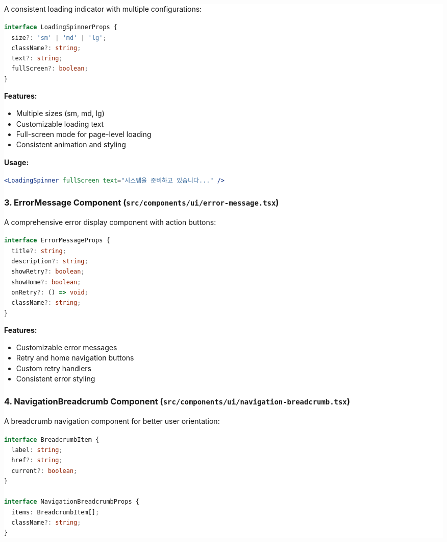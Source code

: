 A consistent loading indicator with multiple configurations:

```typescript
interface LoadingSpinnerProps {
  size?: 'sm' | 'md' | 'lg';
  className?: string;
  text?: string;
  fullScreen?: boolean;
}
```

**Features:**
- Multiple sizes (sm, md, lg)
- Customizable loading text
- Full-screen mode for page-level loading
- Consistent animation and styling

**Usage:**
```jsx
<LoadingSpinner fullScreen text="시스템을 준비하고 있습니다..." />
```

### 3. ErrorMessage Component (`src/components/ui/error-message.tsx`)

A comprehensive error display component with action buttons:

```typescript
interface ErrorMessageProps {
  title?: string;
  description?: string;
  showRetry?: boolean;
  showHome?: boolean;
  onRetry?: () => void;
  className?: string;
}
```

**Features:**
- Customizable error messages
- Retry and home navigation buttons
- Custom retry handlers
- Consistent error styling

### 4. NavigationBreadcrumb Component (`src/components/ui/navigation-breadcrumb.tsx`)

A breadcrumb navigation component for better user orientation:

```typescript
interface BreadcrumbItem {
  label: string;
  href?: string;
  current?: boolean;
}

interface NavigationBreadcrumbProps {
  items: BreadcrumbItem[];
  className?: string;
}
```
